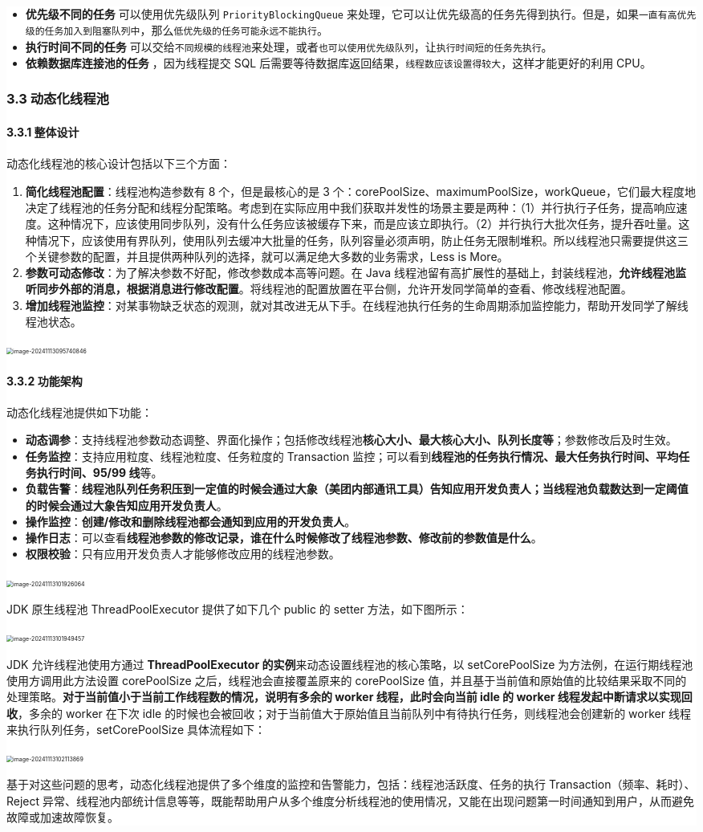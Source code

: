 - **优先级不同的任务** 可以使用优先级队列 `PriorityBlockingQueue` 来处理，它可以让优先级高的任务先得到执行。但是，如果`一直有高优先级的任务加入到阻塞队列中`，那么`低优先级的任务可能永远不能执行`。
- **执行时间不同的任务** 可以交给`不同规模的线程池`来处理，或者`也可以使用优先级队列`，让`执行时间短的任务先执行`。
- **依赖数据库连接池的任务** ，因为线程提交 SQL 后需要等待数据库返回结果，`线程数应该设置得较大`，这样才能更好的利用 CPU。





### 3.3 动态化线程池

#### 3.3.1 整体设计

动态化线程池的核心设计包括以下三个方面：



1. **简化线程池配置**：线程池构造参数有 8 个，但是最核心的是 3 个：corePoolSize、maximumPoolSize，workQueue，它们最大程度地决定了线程池的任务分配和线程分配策略。考虑到在实际应用中我们获取并发性的场景主要是两种：（1）并行执行子任务，提高响应速度。这种情况下，应该使用同步队列，没有什么任务应该被缓存下来，而是应该立即执行。（2）并行执行大批次任务，提升吞吐量。这种情况下，应该使用有界队列，使用队列去缓冲大批量的任务，队列容量必须声明，防止任务无限制堆积。所以线程池只需要提供这三个关键参数的配置，并且提供两种队列的选择，就可以满足绝大多数的业务需求，Less is More。
2. **参数可动态修改**：为了解决参数不好配，修改参数成本高等问题。在 Java 线程池留有高扩展性的基础上，封装线程池，**允许线程池监听同步外部的消息，根据消息进行修改配置**。将线程池的配置放置在平台侧，允许开发同学简单的查看、修改线程池配置。
3. **增加线程池监控**：对某事物缺乏状态的观测，就对其改进无从下手。在线程池执行任务的生命周期添加监控能力，帮助开发同学了解线程池状态。

<img src="/Users/moon/Library/Application Support/typora-user-images/image-20241113095740846.png" alt="image-20241113095740846" style="zoom:50%;" />

#### 3.3.2 功能架构

动态化线程池提供如下功能：

- **动态调参**：支持线程池参数动态调整、界面化操作；包括修改线程池**核心大小、最大核心大小、队列长度等**；参数修改后及时生效。
- **任务监控**：支持应用粒度、线程池粒度、任务粒度的 Transaction 监控；可以看到**线程池的任务执行情况、最大任务执行时间、平均任务执行时间、95/99 线**等。
- **负载告警**：**线程池队列任务积压到一定值的时候会通过大象（美团内部通讯工具）告知应用开发负责人；当线程池负载数达到一定阈值的时候会通过大象告知应用开发负责人**。
- **操作监控**：**创建/修改和删除线程池都会通知到应用的开发负责人**。
- **操作日志**：可以查看**线程池参数的修改记录，谁在什么时候修改了线程池参数、修改前的参数值是什么**。
- **权限校验**：只有应用开发负责人才能够修改应用的线程池参数。



<img src="/Users/moon/Library/Application Support/typora-user-images/image-20241113101926064.png" alt="image-20241113101926064" style="zoom:50%;" />



JDK 原生线程池 ThreadPoolExecutor 提供了如下几个 public 的 setter 方法，如下图所示：

<img src="/Users/moon/Library/Application Support/typora-user-images/image-20241113101949457.png" alt="image-20241113101949457" style="zoom:50%;" />

JDK 允许线程池使用方通过 **ThreadPoolExecutor 的实例**来动态设置线程池的核心策略，以 setCorePoolSize 为方法例，在运行期线程池使用方调用此方法设置 corePoolSize 之后，线程池会直接覆盖原来的 corePoolSize 值，并且基于当前值和原始值的比较结果采取不同的处理策略。**对于当前值小于当前工作线程数的情况，说明有多余的 worker 线程，此时会向当前 idle 的 worker 线程发起中断请求以实现回收**，多余的 worker 在下次 idle 的时候也会被回收；对于当前值大于原始值且当前队列中有待执行任务，则线程池会创建新的 worker 线程来执行队列任务，setCorePoolSize 具体流程如下：



<img src="/Users/moon/Library/Application Support/typora-user-images/image-20241113102113869.png" alt="image-20241113102113869" style="zoom:50%;" />

基于对这些问题的思考，动态化线程池提供了多个维度的监控和告警能力，包括：线程池活跃度、任务的执行 Transaction（频率、耗时）、Reject 异常、线程池内部统计信息等等，既能帮助用户从多个维度分析线程池的使用情况，又能在出现问题第一时间通知到用户，从而避免故障或加速故障恢复。
